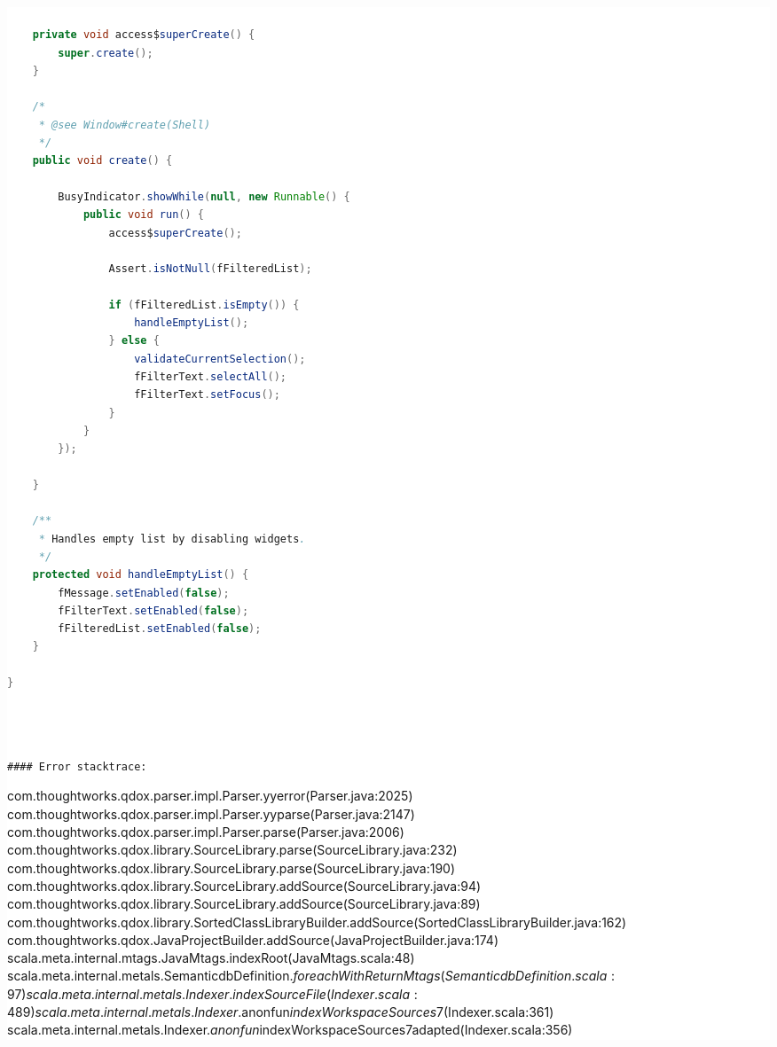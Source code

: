 ```java

	private void access$superCreate() {
		super.create();
	}

	/*
	 * @see Window#create(Shell)
	 */
	public void create() {

		BusyIndicator.showWhile(null, new Runnable() {
			public void run() {
				access$superCreate();

				Assert.isNotNull(fFilteredList);

				if (fFilteredList.isEmpty()) {
					handleEmptyList();
				} else {
					validateCurrentSelection();
					fFilterText.selectAll();
					fFilterText.setFocus();
				}
			}
		});

	}

	/**
	 * Handles empty list by disabling widgets.
	 */
	protected void handleEmptyList() {
		fMessage.setEnabled(false);
		fFilterText.setEnabled(false);
		fFilteredList.setEnabled(false);
	}

}

```

```



#### Error stacktrace:

```
com.thoughtworks.qdox.parser.impl.Parser.yyerror(Parser.java:2025)
	com.thoughtworks.qdox.parser.impl.Parser.yyparse(Parser.java:2147)
	com.thoughtworks.qdox.parser.impl.Parser.parse(Parser.java:2006)
	com.thoughtworks.qdox.library.SourceLibrary.parse(SourceLibrary.java:232)
	com.thoughtworks.qdox.library.SourceLibrary.parse(SourceLibrary.java:190)
	com.thoughtworks.qdox.library.SourceLibrary.addSource(SourceLibrary.java:94)
	com.thoughtworks.qdox.library.SourceLibrary.addSource(SourceLibrary.java:89)
	com.thoughtworks.qdox.library.SortedClassLibraryBuilder.addSource(SortedClassLibraryBuilder.java:162)
	com.thoughtworks.qdox.JavaProjectBuilder.addSource(JavaProjectBuilder.java:174)
	scala.meta.internal.mtags.JavaMtags.indexRoot(JavaMtags.scala:48)
	scala.meta.internal.metals.SemanticdbDefinition$.foreachWithReturnMtags(SemanticdbDefinition.scala:97)
	scala.meta.internal.metals.Indexer.indexSourceFile(Indexer.scala:489)
	scala.meta.internal.metals.Indexer.$anonfun$indexWorkspaceSources$7(Indexer.scala:361)
	scala.meta.internal.metals.Indexer.$anonfun$indexWorkspaceSources$7$adapted(Indexer.scala:356)